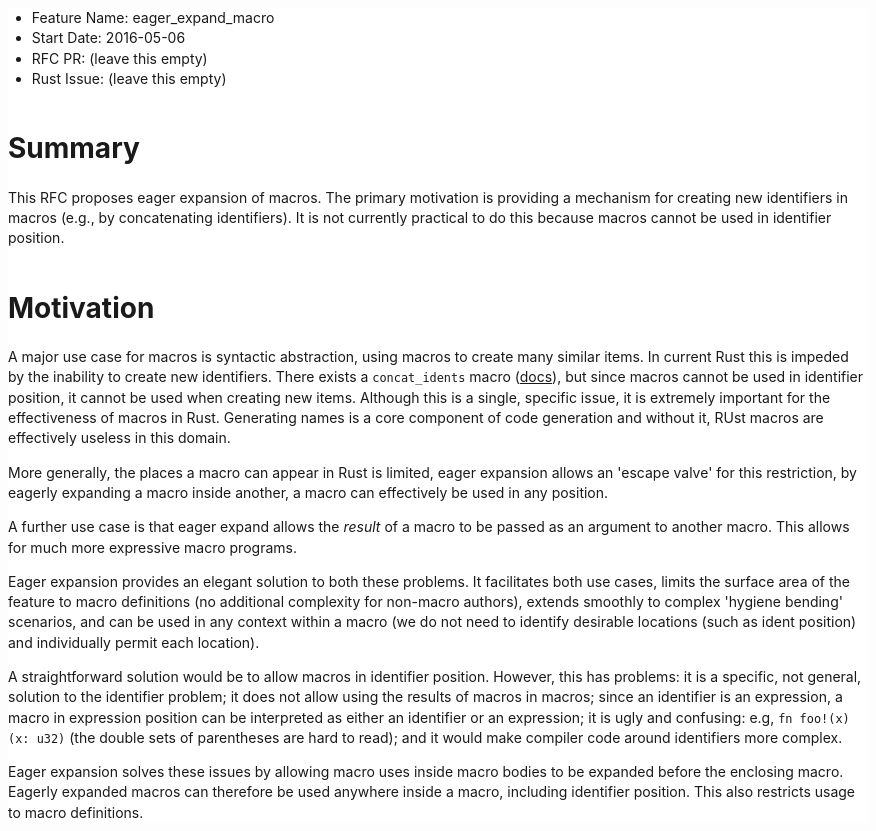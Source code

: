 - Feature Name: eager_expand_macro
- Start Date: 2016-05-06
- RFC PR: (leave this empty)
- Rust Issue: (leave this empty)

# Summary
[summary]: #summary

This RFC proposes eager expansion of macros. The primary motivation is providing
a mechanism for creating new identifiers in macros (e.g., by concatenating
identifiers). It is not currently practical to do this because macros cannot be
used in identifier position.

# Motivation
[motivation]: #motivation

A major use case for macros is syntactic abstraction, using macros to
create many similar items. In current Rust this is impeded by the inability to
create new identifiers. There exists a `concat_idents` macro ([docs](https://doc.rust-lang.org/std/macro.concat_idents!.html)),
but since macros cannot be used in identifier position, it cannot be used when
creating new items. Although this is a single, specific issue, it is extremely
important for the effectiveness of macros in Rust. Generating names is a core
component of code generation and without it, RUst macros are effectively useless
in this domain.

More generally, the places a macro can appear in Rust is limited, eager
expansion allows an 'escape valve' for this restriction, by eagerly expanding a
macro inside another, a macro can effectively be used in any position.

A further use case is that eager expand allows the *result* of a macro to be
passed as an argument to another macro. This allows for much more expressive
macro programs.

Eager expansion provides an elegant solution to both these problems. It
facilitates both use cases, limits the surface area of the feature to macro
definitions (no additional complexity for non-macro authors), extends smoothly
to complex 'hygiene bending' scenarios, and can be used in any context within a
macro (we do not need to identify desirable locations (such as ident position)
and individually permit each location).

A straightforward solution would be to allow macros in identifier position.
However, this has problems: it is a specific, not general, solution to the
identifier problem; it does not allow using the results of macros in macros;
since an identifier is an expression, a macro in expression position can be
interpreted as either an identifier or an expression; it is ugly and confusing:
e.g, `fn foo!(x)(x: u32)` (the double sets of parentheses are hard to read); and
it would make compiler code around identifiers more complex.

Eager expansion solves these issues by allowing macro uses inside macro bodies
to be expanded before the enclosing macro. Eagerly expanded macros can therefore
be used anywhere inside a macro, including identifier position. This also
restricts usage to macro definitions.


[design]: #detailed-design
[drawbacks]: #drawbacks
[alternatives]: #alternatives
[unresolved]: #unresolved-questions